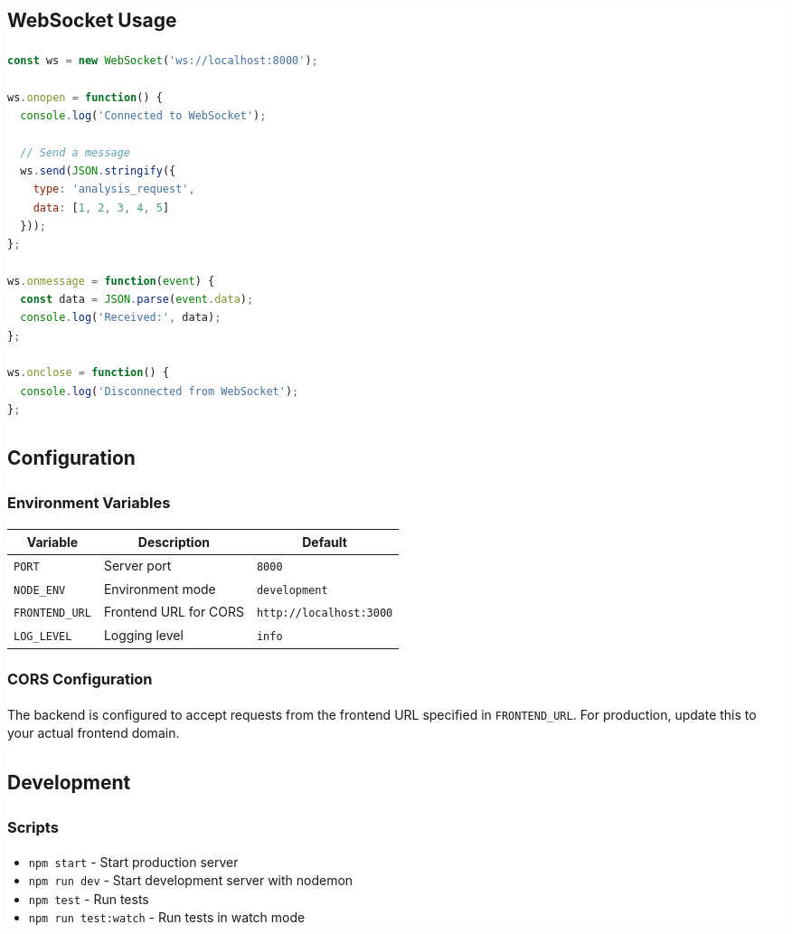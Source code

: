 ## WebSocket Usage

```javascript
const ws = new WebSocket('ws://localhost:8000');

ws.onopen = function() {
  console.log('Connected to WebSocket');
  
  // Send a message
  ws.send(JSON.stringify({
    type: 'analysis_request',
    data: [1, 2, 3, 4, 5]
  }));
};

ws.onmessage = function(event) {
  const data = JSON.parse(event.data);
  console.log('Received:', data);
};

ws.onclose = function() {
  console.log('Disconnected from WebSocket');
};
```

## Configuration

### Environment Variables

| Variable | Description | Default |
|----------|-------------|---------|
| `PORT` | Server port | `8000` |
| `NODE_ENV` | Environment mode | `development` |
| `FRONTEND_URL` | Frontend URL for CORS | `http://localhost:3000` |
| `LOG_LEVEL` | Logging level | `info` |

### CORS Configuration

The backend is configured to accept requests from the frontend URL specified in `FRONTEND_URL`. For production, update this to your actual frontend domain.

## Development

### Scripts

- `npm start` - Start production server
- `npm run dev` - Start development server with nodemon
- `npm test` - Run tests
- `npm run test:watch` - Run tests in watch mode
